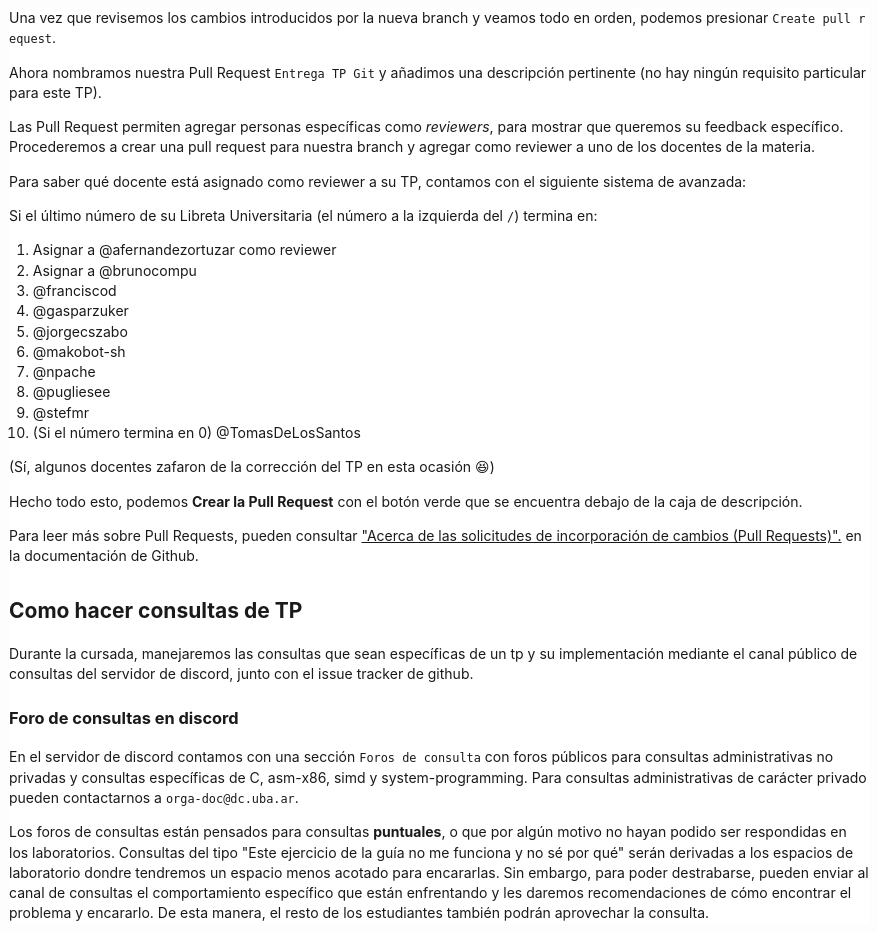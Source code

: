 Una vez que revisemos los cambios introducidos por la nueva branch y veamos todo en orden, podemos presionar `Create pull request`.

Ahora nombramos nuestra Pull Request `Entrega TP Git` y añadimos una descripción pertinente (no hay ningún requisito particular para este TP).

Las Pull Request permiten agregar personas específicas como _reviewers_, para mostrar que queremos su feedback específico.
Procederemos a crear una pull request para nuestra branch y agregar como reviewer a uno de los docentes de la materia.

Para saber qué docente está asignado como reviewer a su TP, contamos con el siguiente sistema de avanzada:

Si el último número de su Libreta Universitaria (el número a la izquierda del `/`) termina en:
1. Asignar a @afernandezortuzar como reviewer
2. Asignar a @brunocompu
3. @franciscod
4. @gasparzuker
5. @jorgecszabo
6. @makobot-sh
7. @npache
8. @pugliesee
9. @stefmr
10. (Si el número termina en 0) @TomasDeLosSantos

(Sí, algunos docentes zafaron de la corrección del TP en esta ocasión :laughing:)

Hecho todo esto, podemos **Crear la Pull Request** con el botón verde que se encuentra debajo de la caja de descripción.

Para leer más sobre Pull Requests, pueden consultar ["Acerca de las solicitudes de incorporación de cambios (Pull Requests)".](https://docs.github.com/es/pull-requests/collaborating-with-pull-requests/proposing-changes-to-your-work-with-pull-requests/about-pull-requests) en la documentación de Github.

## Como hacer consultas de TP

Durante la cursada, manejaremos las consultas que sean específicas de un tp y su implementación mediante el canal público de consultas del servidor de discord, junto con el issue tracker de github.

### Foro de consultas en discord

En el servidor de discord contamos con una sección `Foros de consulta` con foros públicos para consultas administrativas no privadas y consultas específicas de C, asm-x86, simd y system-programming.
Para consultas administrativas de carácter privado pueden contactarnos a `orga-doc@dc.uba.ar`.

Los foros de consultas están pensados para consultas **puntuales**, o que por algún motivo no hayan podido ser respondidas en los laboratorios.
Consultas del tipo "Este ejercicio de la guía no me funciona y no sé por qué" serán derivadas a los espacios de laboratorio dondre tendremos un espacio menos acotado para encararlas.
Sin embargo, para poder destrabarse, pueden enviar al canal de consultas el comportamiento específico que están enfrentando y les daremos recomendaciones de cómo encontrar el problema y encararlo.
De esta manera, el resto de los estudiantes también podrán aprovechar la consulta.
